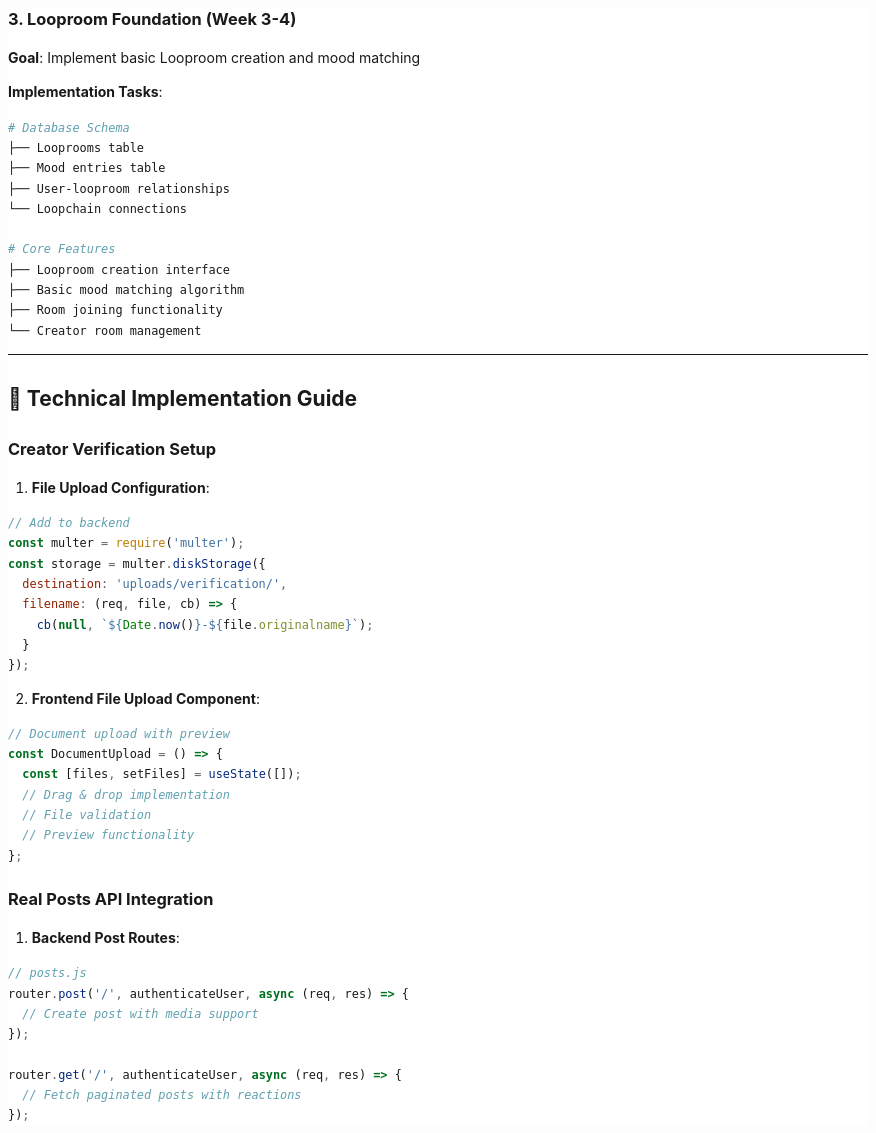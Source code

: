 ### **3. Looproom Foundation** (Week 3-4)
**Goal**: Implement basic Looproom creation and mood matching

**Implementation Tasks**:
```bash
# Database Schema
├── Looprooms table
├── Mood entries table
├── User-looproom relationships
└── Loopchain connections

# Core Features
├── Looproom creation interface
├── Basic mood matching algorithm
├── Room joining functionality
└── Creator room management
```

---

## 🔧 **Technical Implementation Guide**

### **Creator Verification Setup**

1. **File Upload Configuration**:
```javascript
// Add to backend
const multer = require('multer');
const storage = multer.diskStorage({
  destination: 'uploads/verification/',
  filename: (req, file, cb) => {
    cb(null, `${Date.now()}-${file.originalname}`);
  }
});
```

2. **Frontend File Upload Component**:
```typescript
// Document upload with preview
const DocumentUpload = () => {
  const [files, setFiles] = useState([]);
  // Drag & drop implementation
  // File validation
  // Preview functionality
};
```

### **Real Posts API Integration**

1. **Backend Post Routes**:
```javascript
// posts.js
router.post('/', authenticateUser, async (req, res) => {
  // Create post with media support
});

router.get('/', authenticateUser, async (req, res) => {
  // Fetch paginated posts with reactions
});
```
